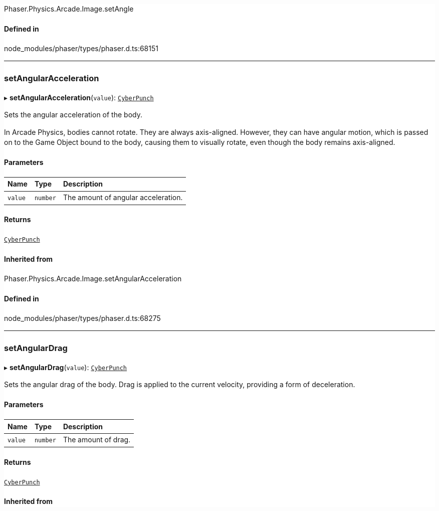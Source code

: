 Phaser.Physics.Arcade.Image.setAngle

#### Defined in

node_modules/phaser/types/phaser.d.ts:68151

___

### setAngularAcceleration

▸ **setAngularAcceleration**(`value`): [`CyberPunch`](Weapons_CyberPunch.CyberPunch.md)

Sets the angular acceleration of the body.

In Arcade Physics, bodies cannot rotate. They are always axis-aligned.
However, they can have angular motion, which is passed on to the Game Object bound to the body,
causing them to visually rotate, even though the body remains axis-aligned.

#### Parameters

| Name | Type | Description |
| :------ | :------ | :------ |
| `value` | `number` | The amount of angular acceleration. |

#### Returns

[`CyberPunch`](Weapons_CyberPunch.CyberPunch.md)

#### Inherited from

Phaser.Physics.Arcade.Image.setAngularAcceleration

#### Defined in

node_modules/phaser/types/phaser.d.ts:68275

___

### setAngularDrag

▸ **setAngularDrag**(`value`): [`CyberPunch`](Weapons_CyberPunch.CyberPunch.md)

Sets the angular drag of the body. Drag is applied to the current velocity, providing a form of deceleration.

#### Parameters

| Name | Type | Description |
| :------ | :------ | :------ |
| `value` | `number` | The amount of drag. |

#### Returns

[`CyberPunch`](Weapons_CyberPunch.CyberPunch.md)

#### Inherited from
